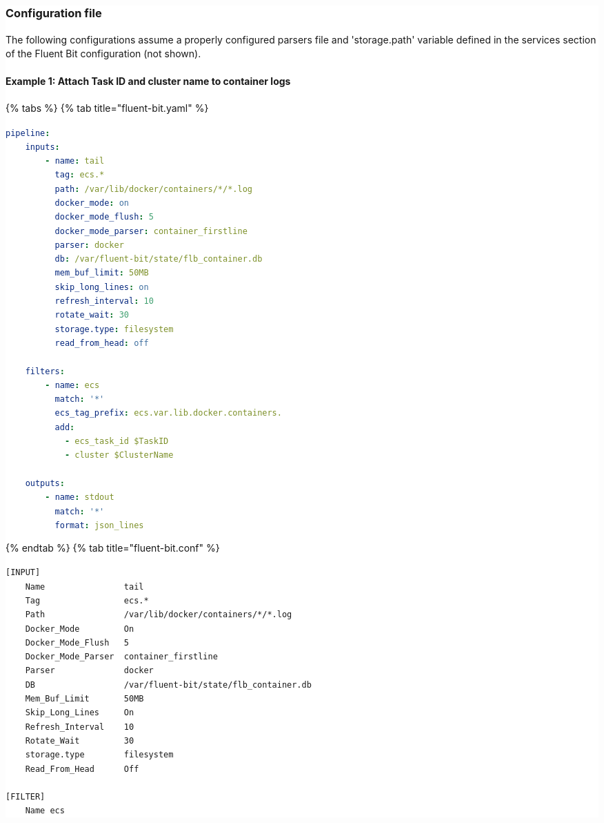 ### Configuration file

The following configurations assume a properly configured parsers file and 'storage.path' variable defined in the services
section of the Fluent Bit configuration (not shown).

#### Example 1: Attach Task ID and cluster name to container logs

{% tabs %}
{% tab title="fluent-bit.yaml" %}

```yaml
pipeline:
    inputs:
        - name: tail
          tag: ecs.*
          path: /var/lib/docker/containers/*/*.log
          docker_mode: on
          docker_mode_flush: 5
          docker_mode_parser: container_firstline
          parser: docker
          db: /var/fluent-bit/state/flb_container.db
          mem_buf_limit: 50MB
          skip_long_lines: on
          refresh_interval: 10
          rotate_wait: 30
          storage.type: filesystem
          read_from_head: off

    filters:
        - name: ecs
          match: '*'
          ecs_tag_prefix: ecs.var.lib.docker.containers.
          add:
            - ecs_task_id $TaskID
            - cluster $ClusterName

    outputs:
        - name: stdout
          match: '*'
          format: json_lines
```

{% endtab %}
{% tab title="fluent-bit.conf" %}

```text
[INPUT]
    Name                tail
    Tag                 ecs.*
    Path                /var/lib/docker/containers/*/*.log
    Docker_Mode         On
    Docker_Mode_Flush   5
    Docker_Mode_Parser  container_firstline
    Parser              docker
    DB                  /var/fluent-bit/state/flb_container.db
    Mem_Buf_Limit       50MB
    Skip_Long_Lines     On
    Refresh_Interval    10
    Rotate_Wait         30
    storage.type        filesystem
    Read_From_Head      Off

[FILTER]
    Name ecs
```